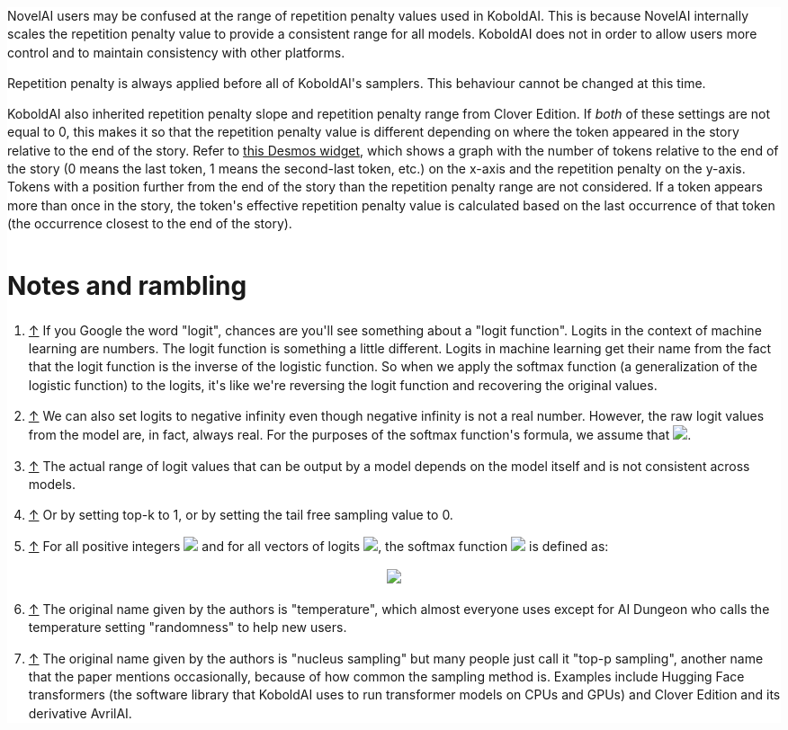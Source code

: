 NovelAI users may be confused at the range of repetition penalty values used in KoboldAI. This is because NovelAI internally scales the repetition penalty value to provide a consistent range for all models. KoboldAI does not in order to allow users more control and to maintain consistency with other platforms.

Repetition penalty is always applied before all of KoboldAI's samplers. This behaviour cannot be changed at this time.

KoboldAI also inherited repetition penalty slope and repetition penalty range from Clover Edition. If *both* of these settings are not equal to 0, this makes it so that the repetition penalty value is different depending on where the token appeared in the story relative to the end of the story. Refer to [this Desmos widget](https://www.desmos.com/calculator/iui9ldyhwg), which shows a graph with the number of tokens relative to the end of the story (0 means the last token, 1 means the second-last token, etc.) on the x-axis and the repetition penalty on the y-axis. Tokens with a position further from the end of the story than the repetition penalty range are not considered. If a token appears more than once in the story, the token's effective repetition penalty value is calculated based on the last occurrence of that token (the occurrence closest to the end of the story).

# Notes and rambling

1. <a name="logit">[&#8593;](#_logit)</a> If you Google the word "logit", chances are you'll see something about a "logit function". Logits in the context of machine learning are numbers. The logit function is something a little different. Logits in machine learning get their name from the fact that the logit function is the inverse of the logistic function. So when we apply the softmax function (a generalization of the logistic function) to the logits, it's like we're reversing the logit function and recovering the original values.

2. <a name="logit-real">[&#8593;](#_logit-real)</a> We can also set logits to negative infinity even though negative infinity is not a real number. However, the raw logit values from the model are, in fact, always real. For the purposes of the softmax function's formula, we assume that ![](https://math.vercel.app/?color=gray&from=e^{-\infty}=0).

3. <a name="logit-consistency">[&#8593;](#_logit-consistency)</a> The actual range of logit values that can be output by a model depends on the model itself and is not consistent across models.

4. <a name="greedy-search-methods">[&#8593;](#_greedy-search-methods)</a> Or by setting top-k to 1, or by setting the tail free sampling value to 0.

5. <a name="softmax">[&#8593;](#_softmax)</a> For all positive integers ![](https://math.vercel.app/?color=gray&from=k) and for all vectors of logits ![](https://math.vercel.app/?color=gray&from=\vec{x}\in\mathbb{R}^k), the softmax function ![](https://math.vercel.app/?color=gray&from=\sigma:\mathbb{R}^k\to\left[0,1\right]^k) is defined as:

<p align="center"><img src="https://math.vercel.app/?color=gray&from=\sigma(\vec{x})_i=\frac{e^{\vec{x}_i}}{\sum_{j=1}^{k}e^{\vec{x}_j}}"></p>

6. <a name="temperature-name">[&#8593;](#_temperature-name)</a> The original name given by the authors is "temperature", which almost everyone uses except for AI Dungeon who calls the temperature setting "randomness" to help new users.

7. <a name="nucleus-sampling-name">[&#8593;](#_nucleus-sampling-name)</a> The original name given by the authors is "nucleus sampling" but many people just call it "top-p sampling", another name that the paper mentions occasionally, because of how common the sampling method is. Examples include Hugging Face transformers (the software library that KoboldAI uses to run transformer models on CPUs and GPUs) and Clover Edition and its derivative AvrilAI.

